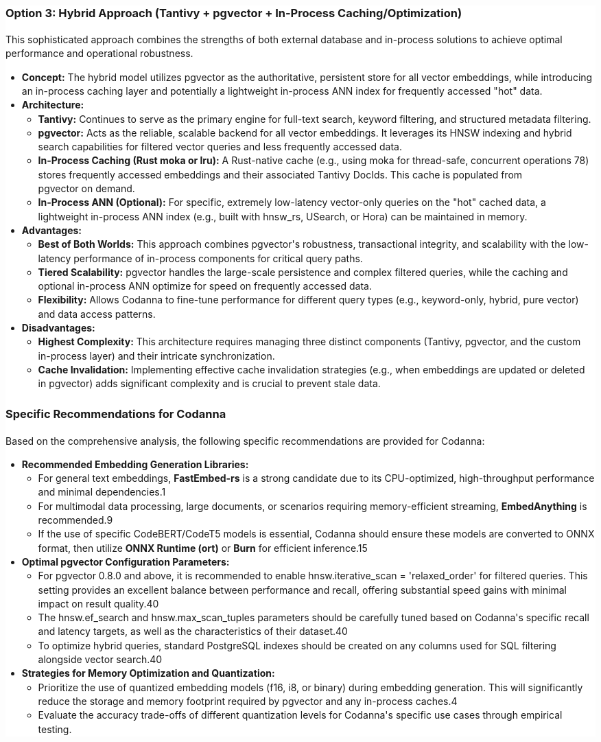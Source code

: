### **Option 3: Hybrid Approach (Tantivy \+ pgvector \+ In-Process Caching/Optimization)**

This sophisticated approach combines the strengths of both external database and in-process solutions to achieve optimal performance and operational robustness.

* **Concept:** The hybrid model utilizes pgvector as the authoritative, persistent store for all vector embeddings, while introducing an in-process caching layer and potentially a lightweight in-process ANN index for frequently accessed "hot" data.  
* **Architecture:**  
  * **Tantivy:** Continues to serve as the primary engine for full-text search, keyword filtering, and structured metadata filtering.  
  * **pgvector:** Acts as the reliable, scalable backend for all vector embeddings. It leverages its HNSW indexing and hybrid search capabilities for filtered vector queries and less frequently accessed data.  
  * **In-Process Caching (Rust moka or lru):** A Rust-native cache (e.g., using moka for thread-safe, concurrent operations 78) stores frequently accessed embeddings and their associated Tantivy DocIds. This cache is populated from  
    pgvector on demand.  
  * **In-Process ANN (Optional):** For specific, extremely low-latency vector-only queries on the "hot" cached data, a lightweight in-process ANN index (e.g., built with hnsw\_rs, USearch, or Hora) can be maintained in memory.  
* **Advantages:**  
  * **Best of Both Worlds:** This approach combines pgvector's robustness, transactional integrity, and scalability with the low-latency performance of in-process components for critical query paths.  
  * **Tiered Scalability:** pgvector handles the large-scale persistence and complex filtered queries, while the caching and optional in-process ANN optimize for speed on frequently accessed data.  
  * **Flexibility:** Allows Codanna to fine-tune performance for different query types (e.g., keyword-only, hybrid, pure vector) and data access patterns.  
* **Disadvantages:**  
  * **Highest Complexity:** This architecture requires managing three distinct components (Tantivy, pgvector, and the custom in-process layer) and their intricate synchronization.  
  * **Cache Invalidation:** Implementing effective cache invalidation strategies (e.g., when embeddings are updated or deleted in pgvector) adds significant complexity and is crucial to prevent stale data.

### **Specific Recommendations for Codanna**

Based on the comprehensive analysis, the following specific recommendations are provided for Codanna:

* **Recommended Embedding Generation Libraries:**  
  * For general text embeddings, **FastEmbed-rs** is a strong candidate due to its CPU-optimized, high-throughput performance and minimal dependencies.1  
  * For multimodal data processing, large documents, or scenarios requiring memory-efficient streaming, **EmbedAnything** is recommended.9  
  * If the use of specific CodeBERT/CodeT5 models is essential, Codanna should ensure these models are converted to ONNX format, then utilize **ONNX Runtime (ort)** or **Burn** for efficient inference.15  
* **Optimal pgvector Configuration Parameters:**  
  * For pgvector 0.8.0 and above, it is recommended to enable hnsw.iterative\_scan \= 'relaxed\_order' for filtered queries. This setting provides an excellent balance between performance and recall, offering substantial speed gains with minimal impact on result quality.40  
  * The hnsw.ef\_search and hnsw.max\_scan\_tuples parameters should be carefully tuned based on Codanna's specific recall and latency targets, as well as the characteristics of their dataset.40  
  * To optimize hybrid queries, standard PostgreSQL indexes should be created on any columns used for SQL filtering alongside vector search.40  
* **Strategies for Memory Optimization and Quantization:**  
  * Prioritize the use of quantized embedding models (f16, i8, or binary) during embedding generation. This will significantly reduce the storage and memory footprint required by pgvector and any in-process caches.4  
  * Evaluate the accuracy trade-offs of different quantization levels for Codanna's specific use cases through empirical testing.  